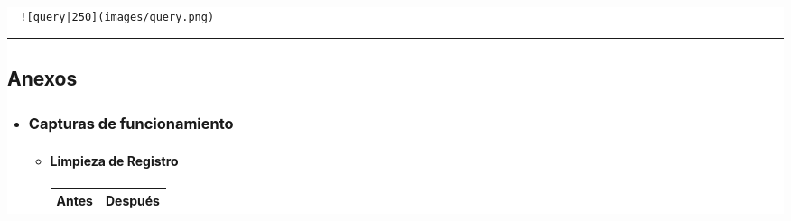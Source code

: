       ![query|250](images/query.png)
---
## Anexos
- ### Capturas de funcionamiento
  - #### Limpieza de Registro
    | Antes                     | Después                   |
    |---------------------------|---------------------------|